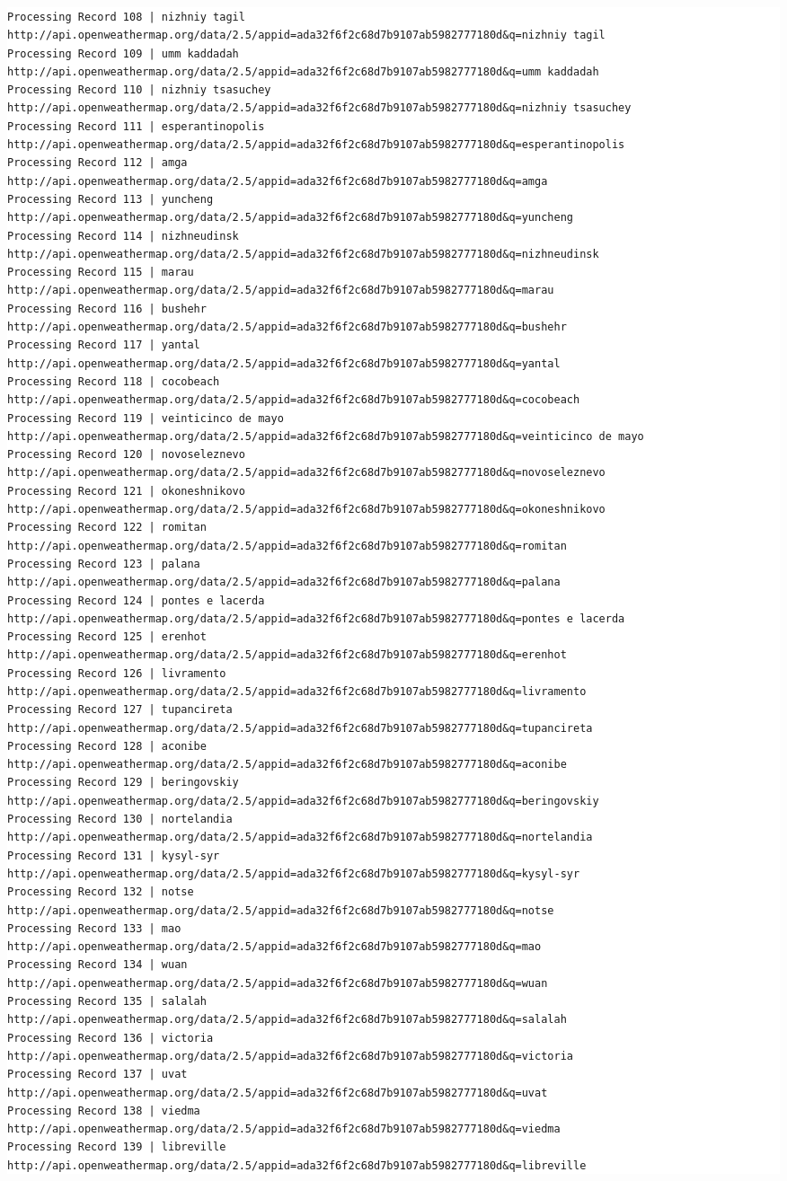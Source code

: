     Processing Record 108 | nizhniy tagil
    http://api.openweathermap.org/data/2.5/appid=ada32f6f2c68d7b9107ab5982777180d&q=nizhniy tagil
    Processing Record 109 | umm kaddadah
    http://api.openweathermap.org/data/2.5/appid=ada32f6f2c68d7b9107ab5982777180d&q=umm kaddadah
    Processing Record 110 | nizhniy tsasuchey
    http://api.openweathermap.org/data/2.5/appid=ada32f6f2c68d7b9107ab5982777180d&q=nizhniy tsasuchey
    Processing Record 111 | esperantinopolis
    http://api.openweathermap.org/data/2.5/appid=ada32f6f2c68d7b9107ab5982777180d&q=esperantinopolis
    Processing Record 112 | amga
    http://api.openweathermap.org/data/2.5/appid=ada32f6f2c68d7b9107ab5982777180d&q=amga
    Processing Record 113 | yuncheng
    http://api.openweathermap.org/data/2.5/appid=ada32f6f2c68d7b9107ab5982777180d&q=yuncheng
    Processing Record 114 | nizhneudinsk
    http://api.openweathermap.org/data/2.5/appid=ada32f6f2c68d7b9107ab5982777180d&q=nizhneudinsk
    Processing Record 115 | marau
    http://api.openweathermap.org/data/2.5/appid=ada32f6f2c68d7b9107ab5982777180d&q=marau
    Processing Record 116 | bushehr
    http://api.openweathermap.org/data/2.5/appid=ada32f6f2c68d7b9107ab5982777180d&q=bushehr
    Processing Record 117 | yantal
    http://api.openweathermap.org/data/2.5/appid=ada32f6f2c68d7b9107ab5982777180d&q=yantal
    Processing Record 118 | cocobeach
    http://api.openweathermap.org/data/2.5/appid=ada32f6f2c68d7b9107ab5982777180d&q=cocobeach
    Processing Record 119 | veinticinco de mayo
    http://api.openweathermap.org/data/2.5/appid=ada32f6f2c68d7b9107ab5982777180d&q=veinticinco de mayo
    Processing Record 120 | novoseleznevo
    http://api.openweathermap.org/data/2.5/appid=ada32f6f2c68d7b9107ab5982777180d&q=novoseleznevo
    Processing Record 121 | okoneshnikovo
    http://api.openweathermap.org/data/2.5/appid=ada32f6f2c68d7b9107ab5982777180d&q=okoneshnikovo
    Processing Record 122 | romitan
    http://api.openweathermap.org/data/2.5/appid=ada32f6f2c68d7b9107ab5982777180d&q=romitan
    Processing Record 123 | palana
    http://api.openweathermap.org/data/2.5/appid=ada32f6f2c68d7b9107ab5982777180d&q=palana
    Processing Record 124 | pontes e lacerda
    http://api.openweathermap.org/data/2.5/appid=ada32f6f2c68d7b9107ab5982777180d&q=pontes e lacerda
    Processing Record 125 | erenhot
    http://api.openweathermap.org/data/2.5/appid=ada32f6f2c68d7b9107ab5982777180d&q=erenhot
    Processing Record 126 | livramento
    http://api.openweathermap.org/data/2.5/appid=ada32f6f2c68d7b9107ab5982777180d&q=livramento
    Processing Record 127 | tupancireta
    http://api.openweathermap.org/data/2.5/appid=ada32f6f2c68d7b9107ab5982777180d&q=tupancireta
    Processing Record 128 | aconibe
    http://api.openweathermap.org/data/2.5/appid=ada32f6f2c68d7b9107ab5982777180d&q=aconibe
    Processing Record 129 | beringovskiy
    http://api.openweathermap.org/data/2.5/appid=ada32f6f2c68d7b9107ab5982777180d&q=beringovskiy
    Processing Record 130 | nortelandia
    http://api.openweathermap.org/data/2.5/appid=ada32f6f2c68d7b9107ab5982777180d&q=nortelandia
    Processing Record 131 | kysyl-syr
    http://api.openweathermap.org/data/2.5/appid=ada32f6f2c68d7b9107ab5982777180d&q=kysyl-syr
    Processing Record 132 | notse
    http://api.openweathermap.org/data/2.5/appid=ada32f6f2c68d7b9107ab5982777180d&q=notse
    Processing Record 133 | mao
    http://api.openweathermap.org/data/2.5/appid=ada32f6f2c68d7b9107ab5982777180d&q=mao
    Processing Record 134 | wuan
    http://api.openweathermap.org/data/2.5/appid=ada32f6f2c68d7b9107ab5982777180d&q=wuan
    Processing Record 135 | salalah
    http://api.openweathermap.org/data/2.5/appid=ada32f6f2c68d7b9107ab5982777180d&q=salalah
    Processing Record 136 | victoria
    http://api.openweathermap.org/data/2.5/appid=ada32f6f2c68d7b9107ab5982777180d&q=victoria
    Processing Record 137 | uvat
    http://api.openweathermap.org/data/2.5/appid=ada32f6f2c68d7b9107ab5982777180d&q=uvat
    Processing Record 138 | viedma
    http://api.openweathermap.org/data/2.5/appid=ada32f6f2c68d7b9107ab5982777180d&q=viedma
    Processing Record 139 | libreville
    http://api.openweathermap.org/data/2.5/appid=ada32f6f2c68d7b9107ab5982777180d&q=libreville